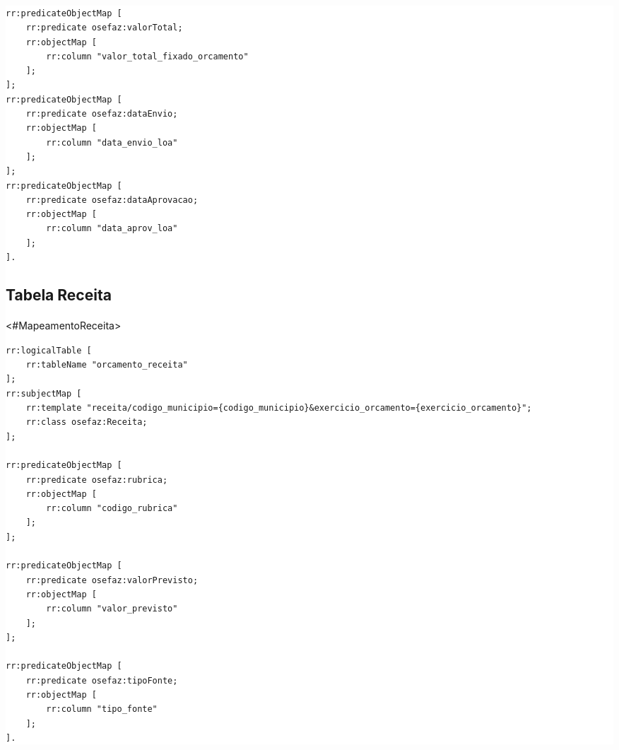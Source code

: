 	rr:predicateObjectMap [
		rr:predicate osefaz:valorTotal;
		rr:objectMap [
			rr:column "valor_total_fixado_orcamento"
		];
	];
	rr:predicateObjectMap [
		rr:predicate osefaz:dataEnvio;
		rr:objectMap [
			rr:column "data_envio_loa"
		];
	];
	rr:predicateObjectMap [
		rr:predicate osefaz:dataAprovacao;
		rr:objectMap [
			rr:column "data_aprov_loa"
		];
	].

## Tabela Receita

<#MapeamentoReceita>

	rr:logicalTable [
		rr:tableName "orcamento_receita"
	];
	rr:subjectMap [
		rr:template "receita/codigo_municipio={codigo_municipio}&exercicio_orcamento={exercicio_orcamento}";
		rr:class osefaz:Receita;
	];
	 
	rr:predicateObjectMap [
		rr:predicate osefaz:rubrica;
		rr:objectMap [
			rr:column "codigo_rubrica"
		];
	];

	rr:predicateObjectMap [
		rr:predicate osefaz:valorPrevisto;
		rr:objectMap [
			rr:column "valor_previsto"
		];
	];

	rr:predicateObjectMap [
		rr:predicate osefaz:tipoFonte;
		rr:objectMap [
			rr:column "tipo_fonte"
		];
	].
